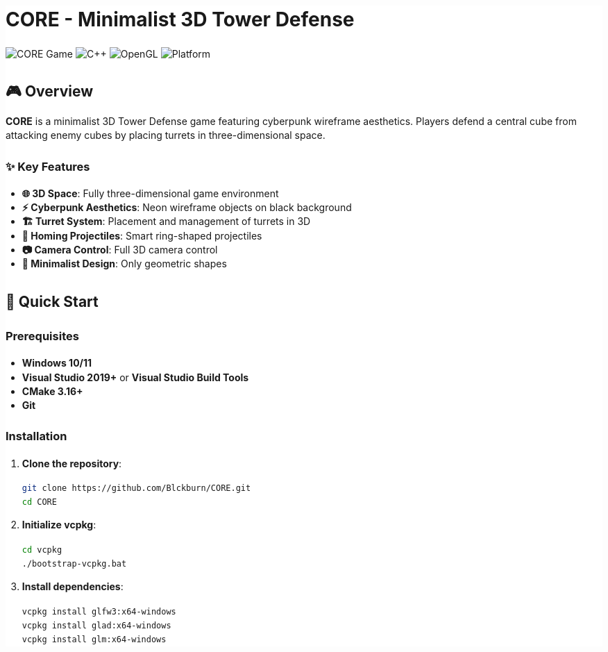 # CORE - Minimalist 3D Tower Defense

![CORE Game](https://img.shields.io/badge/Game-CORE-blue)
![C++](https://img.shields.io/badge/C%2B%2B-17-red)
![OpenGL](https://img.shields.io/badge/OpenGL-3.3-green)
![Platform](https://img.shields.io/badge/Platform-Windows-lightgrey)

## 🎮 Overview

**CORE** is a minimalist 3D Tower Defense game featuring cyberpunk wireframe aesthetics. Players defend a central cube from attacking enemy cubes by placing turrets in three-dimensional space.

### ✨ Key Features

- **🌐 3D Space**: Fully three-dimensional game environment
- **⚡ Cyberpunk Aesthetics**: Neon wireframe objects on black background
- **🏗️ Turret System**: Placement and management of turrets in 3D
- **🎯 Homing Projectiles**: Smart ring-shaped projectiles
- **📷 Camera Control**: Full 3D camera control
- **🎨 Minimalist Design**: Only geometric shapes

## 🚀 Quick Start

### Prerequisites

- **Windows 10/11**
- **Visual Studio 2019+** or **Visual Studio Build Tools**
- **CMake 3.16+**
- **Git**

### Installation

1. **Clone the repository**:
   ```bash
   git clone https://github.com/Blckburn/CORE.git
   cd CORE
   ```

2. **Initialize vcpkg**:
   ```bash
   cd vcpkg
   ./bootstrap-vcpkg.bat
   ```

3. **Install dependencies**:
   ```bash
   vcpkg install glfw3:x64-windows
   vcpkg install glad:x64-windows
   vcpkg install glm:x64-windows
   ```
